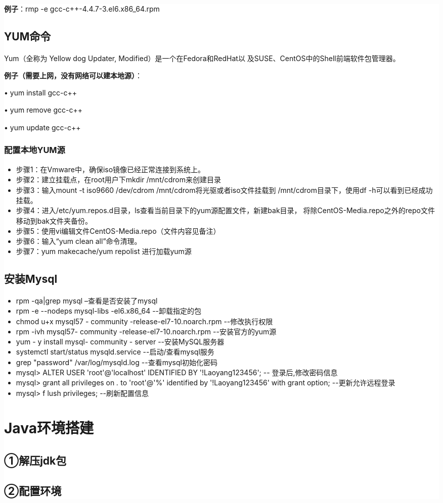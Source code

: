 **例子**：rmp -e gcc-c++-4.4.7-3.el6.x86_64.rpm



## YUM命令

Yum（全称为 Yellow dog Updater, Modified）是一个在Fedora和RedHat以 及SUSE、CentOS中的Shell前端软件包管理器。

**例子（需要上网，没有网络可以建本地源）**：

• yum install gcc-c++

• yum remove gcc-c++

• yum update gcc-c++



### 配置本地YUM源

-   步骤1：在Vmware中，确保iso镜像已经正常连接到系统上。
-   步骤2：建立挂载点，在root用户下mkdir  /mnt/cdrom来创建目录
-   步骤3：输入mount -t iso9660 /dev/cdrom /mnt/cdrom将光驱或者iso文件挂载到 /mnt/cdrom目录下，使用df -h可以看到已经成功挂载。
-   步骤4：进入/etc/yum.repos.d目录，ls查看当前目录下的yum源配置文件，新建bak目录， 将除CentOS-Media.repo之外的repo文件移动到bak文件夹备份。
-   步骤5：使用vi编辑文件CentOS-Media.repo（文件内容见备注）
-   步骤6：输入“yum clean all”命令清理。
-   步骤7：yum makecache/yum repolist 进行加载yum源



## 安装Mysql

-   rpm -qa|grep mysql –查看是否安装了mysql
-   rpm -e --nodeps mysql-libs -el6.x86_64 --卸载指定的包
-   chmod u+x mysql57 - community -release-el7-10.noarch.rpm --修改执行权限
-   rpm -ivh mysql57- community -release-el7-10.noarch.rpm --安装官方的yum源
-   yum - y install mysql- community - server --安装MySQL服务器
-   systemctl start/status mysqld.service --启动/查看mysql服务
-   grep "password" /var/log/mysqld.log --查看mysql初始化密码
-   mysql> ALTER USER 'root'@'localhost' IDENTIFIED BY '!Laoyang123456'; -- 登录后,修改密码信息
-   mysql> grant all privileges on *.* to 'root'@'%' identified by '!Laoyang123456' with grant option; --更新允许远程登录
-   mysql> f lush privileges; --刷新配置信息







# Java环境搭建

## ①解压jdk包

## ②配置环境
